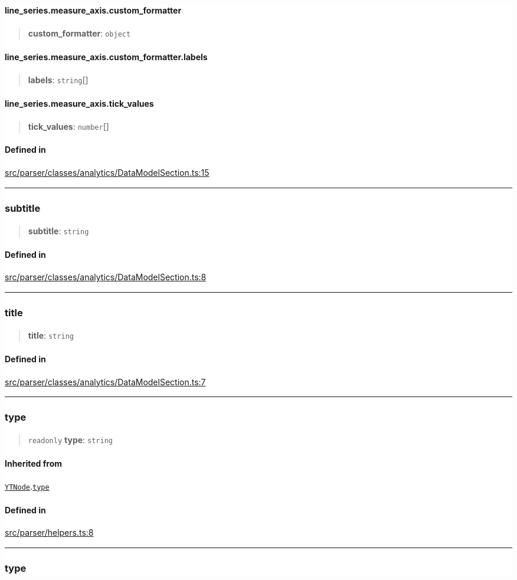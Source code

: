 #### line\_series.measure\_axis.custom\_formatter

> **custom\_formatter**: `object`

#### line\_series.measure\_axis.custom\_formatter.labels

> **labels**: `string`[]

#### line\_series.measure\_axis.tick\_values

> **tick\_values**: `number`[]

#### Defined in

[src/parser/classes/analytics/DataModelSection.ts:15](https://github.com/LuanRT/YouTube.js/blob/305a398158a6cac82e6ef288fed4bf1661c89d52/src/parser/classes/analytics/DataModelSection.ts#L15)

***

### subtitle

> **subtitle**: `string`

#### Defined in

[src/parser/classes/analytics/DataModelSection.ts:8](https://github.com/LuanRT/YouTube.js/blob/305a398158a6cac82e6ef288fed4bf1661c89d52/src/parser/classes/analytics/DataModelSection.ts#L8)

***

### title

> **title**: `string`

#### Defined in

[src/parser/classes/analytics/DataModelSection.ts:7](https://github.com/LuanRT/YouTube.js/blob/305a398158a6cac82e6ef288fed4bf1661c89d52/src/parser/classes/analytics/DataModelSection.ts#L7)

***

### type

> `readonly` **type**: `string`

#### Inherited from

[`YTNode`](../../Helpers/classes/YTNode.md).[`type`](../../Helpers/classes/YTNode.md#type)

#### Defined in

[src/parser/helpers.ts:8](https://github.com/LuanRT/YouTube.js/blob/305a398158a6cac82e6ef288fed4bf1661c89d52/src/parser/helpers.ts#L8)

***

### type
